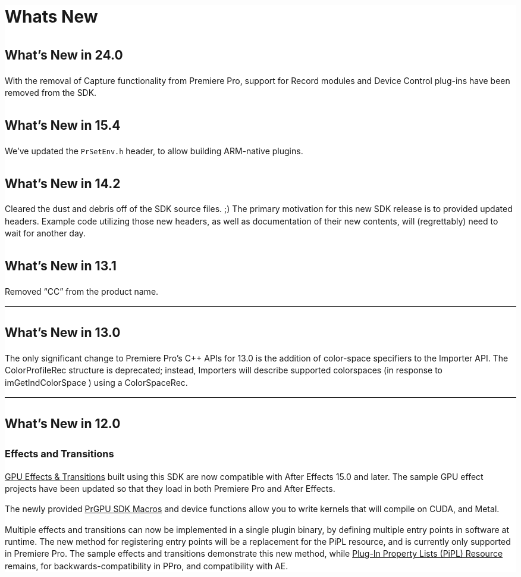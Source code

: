 <a id="intro-whats-new"></a>

# Whats New

## What’s New in 24.0

With the removal of Capture functionality from Premiere Pro, support for Record modules and Device Control plug-ins have been removed from the SDK.

## What’s New in 15.4

We’ve updated the `PrSetEnv.h` header, to allow building ARM-native plugins.

## What’s New in 14.2

Cleared the dust and debris off of the SDK source files. ;) The primary motivation for this new SDK release is to provided updated headers. Example code utilizing those new headers, as well as documentation of their new contents, will (regrettably) need to wait for another day.

## What’s New in 13.1

Removed “CC” from the product name.

---

## What’s New in 13.0

The only significant change to Premiere Pro’s C++ APIs for 13.0 is the addition of color-space specifiers to the Importer API. The ColorProfileRec structure is deprecated; instead, Importers will describe supported colorspaces (in response to imGetIndColorSpace ) using a ColorSpaceRec.

---

## What’s New in 12.0

### Effects and Transitions

[GPU Effects & Transitions](../gpu-effects-transitions/gpu-effects-transitions.md#gpu-effects-transitions-gpu-effects-transitions) built using this SDK are now compatible with After Effects 15.0 and later. The sample GPU effect projects have been updated so that they load in both Premiere Pro and After Effects.

The newly provided [PrGPU SDK Macros](../gpu-effects-transitions/PrGPU-SDK-macros.md#gpu-effects-transitions-prgpu-sdk-macros) and device functions allow you to write kernels that will compile on CUDA, and Metal.

Multiple effects and transitions can now be implemented in a single plugin binary, by defining multiple entry points in software at runtime. The new method for registering entry points will be a replacement for the PiPL resource, and is currently only supported in Premiere Pro. The sample effects and transitions demonstrate this new method, while [Plug-In Property Lists (PiPL) Resource](../resources/pipl-resource.md#resources-pipl-resource) remains, for backwards-compatibility in PPro, and compatibility with AE.
